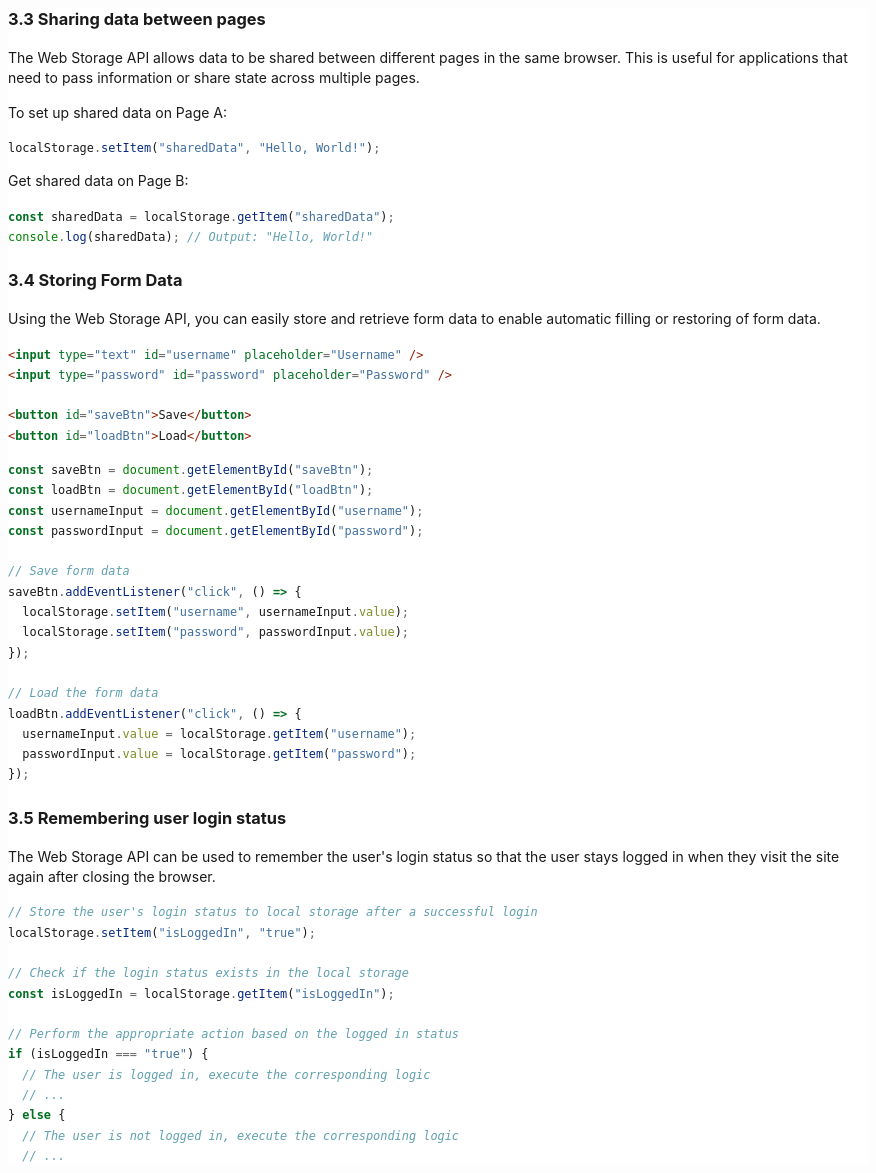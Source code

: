 ### 3.3 Sharing data between pages

The Web Storage API allows data to be shared between different pages in the same browser. This is useful for applications that need to pass information or share state across multiple pages.

To set up shared data on Page A:

```javascript
localStorage.setItem("sharedData", "Hello, World!");
```

Get shared data on Page B:

```javascript
const sharedData = localStorage.getItem("sharedData");
console.log(sharedData); // Output: "Hello, World!"
```

### 3.4 Storing Form Data

Using the Web Storage API, you can easily store and retrieve form data to enable automatic filling or restoring of form data.

```html
<input type="text" id="username" placeholder="Username" />
<input type="password" id="password" placeholder="Password" />

<button id="saveBtn">Save</button>
<button id="loadBtn">Load</button>
```

```javascript
const saveBtn = document.getElementById("saveBtn");
const loadBtn = document.getElementById("loadBtn");
const usernameInput = document.getElementById("username");
const passwordInput = document.getElementById("password");

// Save form data
saveBtn.addEventListener("click", () => {
  localStorage.setItem("username", usernameInput.value);
  localStorage.setItem("password", passwordInput.value);
});

// Load the form data
loadBtn.addEventListener("click", () => {
  usernameInput.value = localStorage.getItem("username");
  passwordInput.value = localStorage.getItem("password");
});
```

### 3.5 Remembering user login status

The Web Storage API can be used to remember the user's login status so that the user stays logged in when they visit the site again after closing the browser.

```javascript
// Store the user's login status to local storage after a successful login
localStorage.setItem("isLoggedIn", "true");

// Check if the login status exists in the local storage
const isLoggedIn = localStorage.getItem("isLoggedIn");

// Perform the appropriate action based on the logged in status
if (isLoggedIn === "true") {
  // The user is logged in, execute the corresponding logic
  // ...
} else {
  // The user is not logged in, execute the corresponding logic
  // ...
```